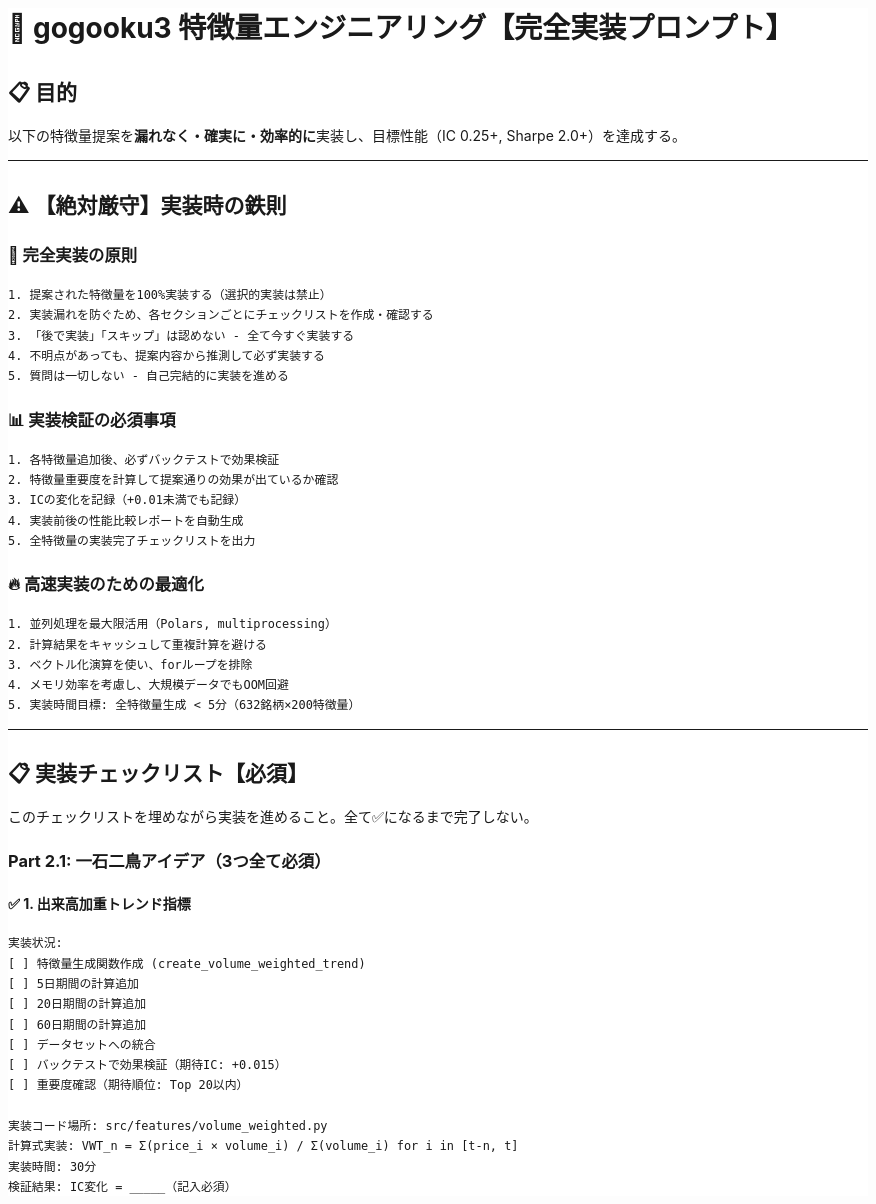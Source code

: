 # 🚀 gogooku3 特徴量エンジニアリング【完全実装プロンプト】

## 📋 目的
以下の特徴量提案を**漏れなく・確実に・効率的に**実装し、目標性能（IC 0.25+, Sharpe 2.0+）を達成する。

---

## ⚠️ 【絶対厳守】実装時の鉄則

### 🎯 完全実装の原則
```
1. 提案された特徴量を100%実装する（選択的実装は禁止）
2. 実装漏れを防ぐため、各セクションごとにチェックリストを作成・確認する
3. 「後で実装」「スキップ」は認めない - 全て今すぐ実装する
4. 不明点があっても、提案内容から推測して必ず実装する
5. 質問は一切しない - 自己完結的に実装を進める
```

### 📊 実装検証の必須事項
```
1. 各特徴量追加後、必ずバックテストで効果検証
2. 特徴量重要度を計算して提案通りの効果が出ているか確認
3. ICの変化を記録（+0.01未満でも記録）
4. 実装前後の性能比較レポートを自動生成
5. 全特徴量の実装完了チェックリストを出力
```

### 🔥 高速実装のための最適化
```
1. 並列処理を最大限活用（Polars, multiprocessing）
2. 計算結果をキャッシュして重複計算を避ける
3. ベクトル化演算を使い、forループを排除
4. メモリ効率を考慮し、大規模データでもOOM回避
5. 実装時間目標: 全特徴量生成 < 5分（632銘柄×200特徴量）
```

---

## 📋 実装チェックリスト【必須】

このチェックリストを埋めながら実装を進めること。全て✅になるまで完了しない。

### Part 2.1: 一石二鳥アイデア（3つ全て必須）

#### ✅ 1. 出来高加重トレンド指標
```
実装状況:
[ ] 特徴量生成関数作成 (create_volume_weighted_trend)
[ ] 5日期間の計算追加
[ ] 20日期間の計算追加
[ ] 60日期間の計算追加
[ ] データセットへの統合
[ ] バックテストで効果検証（期待IC: +0.015）
[ ] 重要度確認（期待順位: Top 20以内）

実装コード場所: src/features/volume_weighted.py
計算式実装: VWT_n = Σ(price_i × volume_i) / Σ(volume_i) for i in [t-n, t]
実装時間: 30分
検証結果: IC変化 = _____（記入必須）
```

